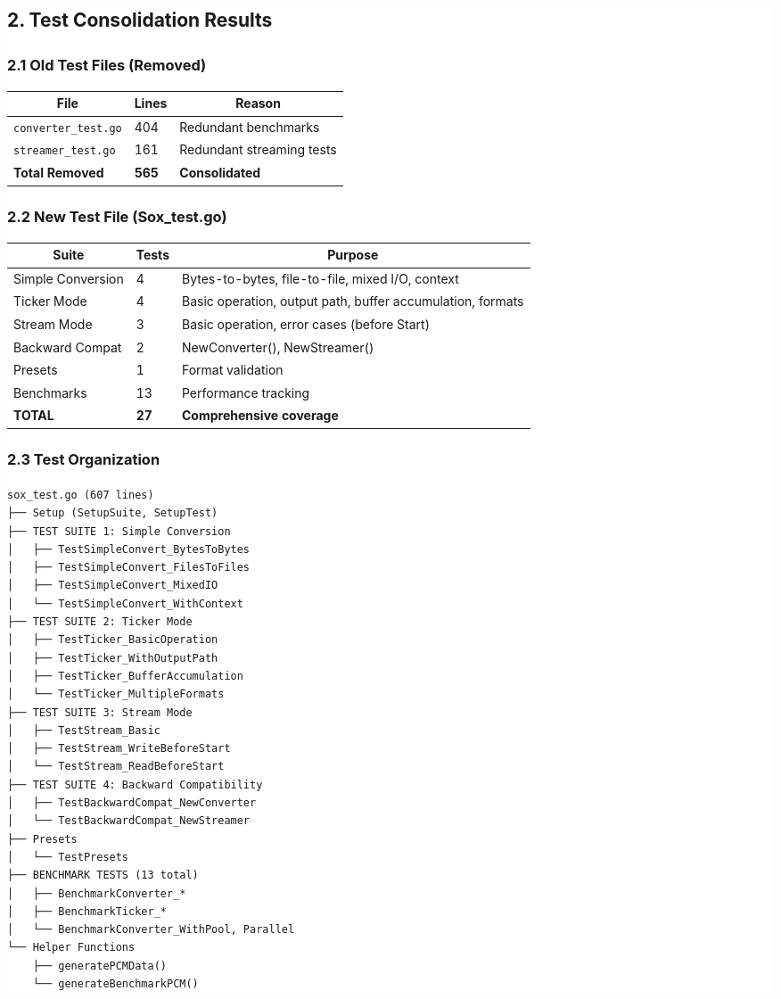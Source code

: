 ## 2. Test Consolidation Results

### 2.1 Old Test Files (Removed)

| File | Lines | Reason |
|------|-------|--------|
| `converter_test.go` | 404 | Redundant benchmarks |
| `streamer_test.go` | 161 | Redundant streaming tests |
| **Total Removed** | **565** | **Consolidated** |

### 2.2 New Test File (Sox_test.go)

| Suite | Tests | Purpose |
|-------|-------|---------|
| Simple Conversion | 4 | Bytes-to-bytes, file-to-file, mixed I/O, context |
| Ticker Mode | 4 | Basic operation, output path, buffer accumulation, formats |
| Stream Mode | 3 | Basic operation, error cases (before Start) |
| Backward Compat | 2 | NewConverter(), NewStreamer() |
| Presets | 1 | Format validation |
| Benchmarks | 13 | Performance tracking |
| **TOTAL** | **27** | **Comprehensive coverage** |

### 2.3 Test Organization

```
sox_test.go (607 lines)
├── Setup (SetupSuite, SetupTest)
├── TEST SUITE 1: Simple Conversion
│   ├── TestSimpleConvert_BytesToBytes
│   ├── TestSimpleConvert_FilesToFiles
│   ├── TestSimpleConvert_MixedIO
│   └── TestSimpleConvert_WithContext
├── TEST SUITE 2: Ticker Mode
│   ├── TestTicker_BasicOperation
│   ├── TestTicker_WithOutputPath
│   ├── TestTicker_BufferAccumulation
│   └── TestTicker_MultipleFormats
├── TEST SUITE 3: Stream Mode
│   ├── TestStream_Basic
│   ├── TestStream_WriteBeforeStart
│   └── TestStream_ReadBeforeStart
├── TEST SUITE 4: Backward Compatibility
│   ├── TestBackwardCompat_NewConverter
│   └── TestBackwardCompat_NewStreamer
├── Presets
│   └── TestPresets
├── BENCHMARK TESTS (13 total)
│   ├── BenchmarkConverter_*
│   ├── BenchmarkTicker_*
│   └── BenchmarkConverter_WithPool, Parallel
└── Helper Functions
    ├── generatePCMData()
    └── generateBenchmarkPCM()
```
